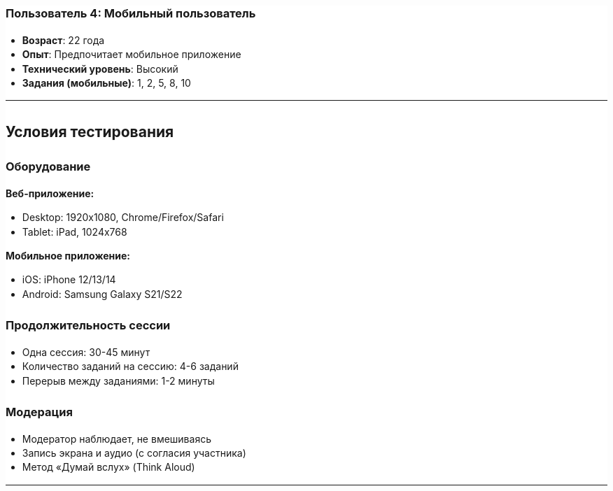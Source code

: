 ### Пользователь 4: Мобильный пользователь
- **Возраст**: 22 года
- **Опыт**: Предпочитает мобильное приложение
- **Технический уровень**: Высокий
- **Задания (мобильные)**: 1, 2, 5, 8, 10

---

## Условия тестирования

### Оборудование
**Веб-приложение:**
- Desktop: 1920x1080, Chrome/Firefox/Safari
- Tablet: iPad, 1024x768

**Мобильное приложение:**
- iOS: iPhone 12/13/14
- Android: Samsung Galaxy S21/S22

### Продолжительность сессии
- Одна сессия: 30-45 минут
- Количество заданий на сессию: 4-6 заданий
- Перерыв между заданиями: 1-2 минуты

### Модерация
- Модератор наблюдает, не вмешиваясь
- Запись экрана и аудио (с согласия участника)
- Метод «Думай вслух» (Think Aloud)

---

